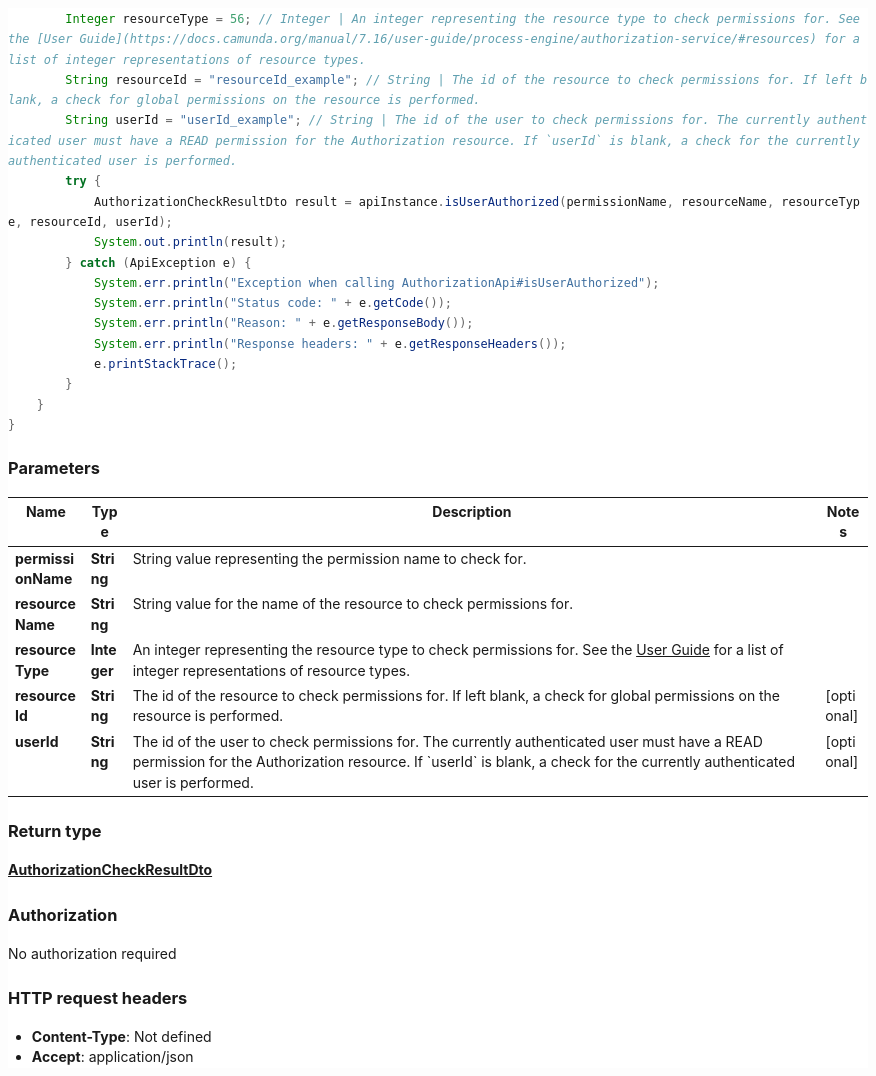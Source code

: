 ```java
        Integer resourceType = 56; // Integer | An integer representing the resource type to check permissions for. See the [User Guide](https://docs.camunda.org/manual/7.16/user-guide/process-engine/authorization-service/#resources) for a list of integer representations of resource types.
        String resourceId = "resourceId_example"; // String | The id of the resource to check permissions for. If left blank, a check for global permissions on the resource is performed.
        String userId = "userId_example"; // String | The id of the user to check permissions for. The currently authenticated user must have a READ permission for the Authorization resource. If `userId` is blank, a check for the currently authenticated user is performed.
        try {
            AuthorizationCheckResultDto result = apiInstance.isUserAuthorized(permissionName, resourceName, resourceType, resourceId, userId);
            System.out.println(result);
        } catch (ApiException e) {
            System.err.println("Exception when calling AuthorizationApi#isUserAuthorized");
            System.err.println("Status code: " + e.getCode());
            System.err.println("Reason: " + e.getResponseBody());
            System.err.println("Response headers: " + e.getResponseHeaders());
            e.printStackTrace();
        }
    }
}
```

### Parameters


Name | Type | Description  | Notes
------------- | ------------- | ------------- | -------------
 **permissionName** | **String**| String value representing the permission name to check for. |
 **resourceName** | **String**| String value for the name of the resource to check permissions for. |
 **resourceType** | **Integer**| An integer representing the resource type to check permissions for. See the [User Guide](https://docs.camunda.org/manual/7.16/user-guide/process-engine/authorization-service/#resources) for a list of integer representations of resource types. |
 **resourceId** | **String**| The id of the resource to check permissions for. If left blank, a check for global permissions on the resource is performed. | [optional]
 **userId** | **String**| The id of the user to check permissions for. The currently authenticated user must have a READ permission for the Authorization resource. If &#x60;userId&#x60; is blank, a check for the currently authenticated user is performed. | [optional]

### Return type

[**AuthorizationCheckResultDto**](AuthorizationCheckResultDto.md)

### Authorization

No authorization required

### HTTP request headers

- **Content-Type**: Not defined
- **Accept**: application/json
